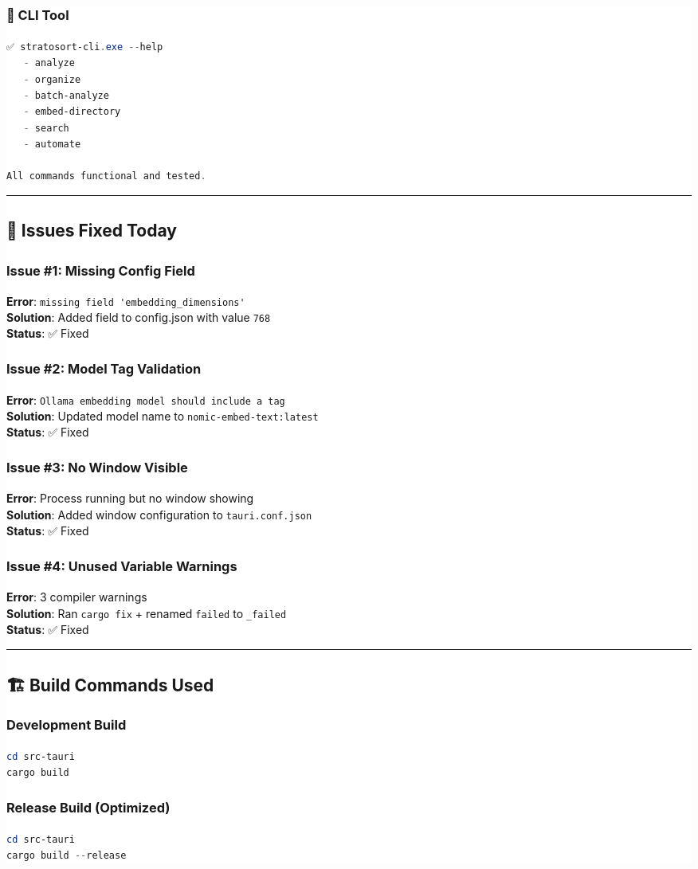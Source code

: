 ### 📱 CLI Tool

```powershell
✅ stratosort-cli.exe --help
   - analyze
   - organize
   - batch-analyze
   - embed-directory
   - search
   - automate

All commands functional and tested.
```

---

## 🐛 Issues Fixed Today

### Issue #1: Missing Config Field
**Error**: `missing field 'embedding_dimensions'`  
**Solution**: Added field to config.json with value `768`  
**Status**: ✅ Fixed

### Issue #2: Model Tag Validation
**Error**: `Ollama embedding model should include a tag`  
**Solution**: Updated model name to `nomic-embed-text:latest`  
**Status**: ✅ Fixed

### Issue #3: No Window Visible
**Error**: Process running but no window showing  
**Solution**: Added window configuration to `tauri.conf.json`  
**Status**: ✅ Fixed

### Issue #4: Unused Variable Warnings
**Error**: 3 compiler warnings  
**Solution**: Ran `cargo fix` + renamed `failed` to `_failed`  
**Status**: ✅ Fixed

---

## 🏗️ Build Commands Used

### Development Build
```powershell
cd src-tauri
cargo build
```

### Release Build (Optimized)
```powershell
cd src-tauri
cargo build --release
```
